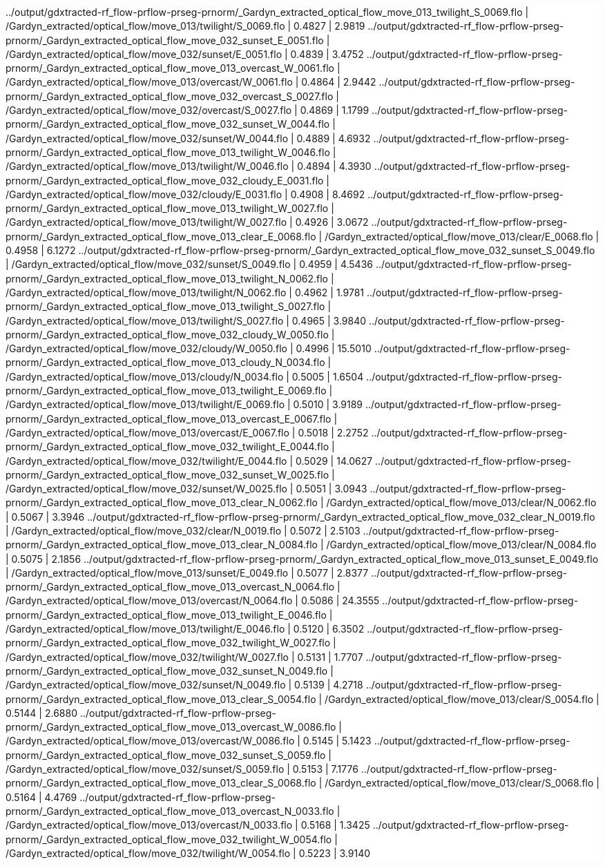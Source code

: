 ../output/gdxtracted-rf_flow-prflow-prseg-prnorm/_Gardyn_extracted_optical_flow_move_013_twilight_S_0069.flo | /Gardyn_extracted/optical_flow/move_013/twilight/S_0069.flo | 0.4827 | 2.9819
../output/gdxtracted-rf_flow-prflow-prseg-prnorm/_Gardyn_extracted_optical_flow_move_032_sunset_E_0051.flo | /Gardyn_extracted/optical_flow/move_032/sunset/E_0051.flo | 0.4839 | 3.4752
../output/gdxtracted-rf_flow-prflow-prseg-prnorm/_Gardyn_extracted_optical_flow_move_013_overcast_W_0061.flo | /Gardyn_extracted/optical_flow/move_013/overcast/W_0061.flo | 0.4864 | 2.9442
../output/gdxtracted-rf_flow-prflow-prseg-prnorm/_Gardyn_extracted_optical_flow_move_032_overcast_S_0027.flo | /Gardyn_extracted/optical_flow/move_032/overcast/S_0027.flo | 0.4869 | 1.1799
../output/gdxtracted-rf_flow-prflow-prseg-prnorm/_Gardyn_extracted_optical_flow_move_032_sunset_W_0044.flo | /Gardyn_extracted/optical_flow/move_032/sunset/W_0044.flo | 0.4889 | 4.6932
../output/gdxtracted-rf_flow-prflow-prseg-prnorm/_Gardyn_extracted_optical_flow_move_013_twilight_W_0046.flo | /Gardyn_extracted/optical_flow/move_013/twilight/W_0046.flo | 0.4894 | 4.3930
../output/gdxtracted-rf_flow-prflow-prseg-prnorm/_Gardyn_extracted_optical_flow_move_032_cloudy_E_0031.flo | /Gardyn_extracted/optical_flow/move_032/cloudy/E_0031.flo | 0.4908 | 8.4692
../output/gdxtracted-rf_flow-prflow-prseg-prnorm/_Gardyn_extracted_optical_flow_move_013_twilight_W_0027.flo | /Gardyn_extracted/optical_flow/move_013/twilight/W_0027.flo | 0.4926 | 3.0672
../output/gdxtracted-rf_flow-prflow-prseg-prnorm/_Gardyn_extracted_optical_flow_move_013_clear_E_0068.flo | /Gardyn_extracted/optical_flow/move_013/clear/E_0068.flo | 0.4958 | 6.1272
../output/gdxtracted-rf_flow-prflow-prseg-prnorm/_Gardyn_extracted_optical_flow_move_032_sunset_S_0049.flo | /Gardyn_extracted/optical_flow/move_032/sunset/S_0049.flo | 0.4959 | 4.5436
../output/gdxtracted-rf_flow-prflow-prseg-prnorm/_Gardyn_extracted_optical_flow_move_013_twilight_N_0062.flo | /Gardyn_extracted/optical_flow/move_013/twilight/N_0062.flo | 0.4962 | 1.9781
../output/gdxtracted-rf_flow-prflow-prseg-prnorm/_Gardyn_extracted_optical_flow_move_013_twilight_S_0027.flo | /Gardyn_extracted/optical_flow/move_013/twilight/S_0027.flo | 0.4965 | 3.9840
../output/gdxtracted-rf_flow-prflow-prseg-prnorm/_Gardyn_extracted_optical_flow_move_032_cloudy_W_0050.flo | /Gardyn_extracted/optical_flow/move_032/cloudy/W_0050.flo | 0.4996 | 15.5010
../output/gdxtracted-rf_flow-prflow-prseg-prnorm/_Gardyn_extracted_optical_flow_move_013_cloudy_N_0034.flo | /Gardyn_extracted/optical_flow/move_013/cloudy/N_0034.flo | 0.5005 | 1.6504
../output/gdxtracted-rf_flow-prflow-prseg-prnorm/_Gardyn_extracted_optical_flow_move_013_twilight_E_0069.flo | /Gardyn_extracted/optical_flow/move_013/twilight/E_0069.flo | 0.5010 | 3.9189
../output/gdxtracted-rf_flow-prflow-prseg-prnorm/_Gardyn_extracted_optical_flow_move_013_overcast_E_0067.flo | /Gardyn_extracted/optical_flow/move_013/overcast/E_0067.flo | 0.5018 | 2.2752
../output/gdxtracted-rf_flow-prflow-prseg-prnorm/_Gardyn_extracted_optical_flow_move_032_twilight_E_0044.flo | /Gardyn_extracted/optical_flow/move_032/twilight/E_0044.flo | 0.5029 | 14.0627
../output/gdxtracted-rf_flow-prflow-prseg-prnorm/_Gardyn_extracted_optical_flow_move_032_sunset_W_0025.flo | /Gardyn_extracted/optical_flow/move_032/sunset/W_0025.flo | 0.5051 | 3.0943
../output/gdxtracted-rf_flow-prflow-prseg-prnorm/_Gardyn_extracted_optical_flow_move_013_clear_N_0062.flo | /Gardyn_extracted/optical_flow/move_013/clear/N_0062.flo | 0.5067 | 3.3946
../output/gdxtracted-rf_flow-prflow-prseg-prnorm/_Gardyn_extracted_optical_flow_move_032_clear_N_0019.flo | /Gardyn_extracted/optical_flow/move_032/clear/N_0019.flo | 0.5072 | 2.5103
../output/gdxtracted-rf_flow-prflow-prseg-prnorm/_Gardyn_extracted_optical_flow_move_013_clear_N_0084.flo | /Gardyn_extracted/optical_flow/move_013/clear/N_0084.flo | 0.5075 | 2.1856
../output/gdxtracted-rf_flow-prflow-prseg-prnorm/_Gardyn_extracted_optical_flow_move_013_sunset_E_0049.flo | /Gardyn_extracted/optical_flow/move_013/sunset/E_0049.flo | 0.5077 | 2.8377
../output/gdxtracted-rf_flow-prflow-prseg-prnorm/_Gardyn_extracted_optical_flow_move_013_overcast_N_0064.flo | /Gardyn_extracted/optical_flow/move_013/overcast/N_0064.flo | 0.5086 | 24.3555
../output/gdxtracted-rf_flow-prflow-prseg-prnorm/_Gardyn_extracted_optical_flow_move_013_twilight_E_0046.flo | /Gardyn_extracted/optical_flow/move_013/twilight/E_0046.flo | 0.5120 | 6.3502
../output/gdxtracted-rf_flow-prflow-prseg-prnorm/_Gardyn_extracted_optical_flow_move_032_twilight_W_0027.flo | /Gardyn_extracted/optical_flow/move_032/twilight/W_0027.flo | 0.5131 | 1.7707
../output/gdxtracted-rf_flow-prflow-prseg-prnorm/_Gardyn_extracted_optical_flow_move_032_sunset_N_0049.flo | /Gardyn_extracted/optical_flow/move_032/sunset/N_0049.flo | 0.5139 | 4.2718
../output/gdxtracted-rf_flow-prflow-prseg-prnorm/_Gardyn_extracted_optical_flow_move_013_clear_S_0054.flo | /Gardyn_extracted/optical_flow/move_013/clear/S_0054.flo | 0.5144 | 2.6880
../output/gdxtracted-rf_flow-prflow-prseg-prnorm/_Gardyn_extracted_optical_flow_move_013_overcast_W_0086.flo | /Gardyn_extracted/optical_flow/move_013/overcast/W_0086.flo | 0.5145 | 5.1423
../output/gdxtracted-rf_flow-prflow-prseg-prnorm/_Gardyn_extracted_optical_flow_move_032_sunset_S_0059.flo | /Gardyn_extracted/optical_flow/move_032/sunset/S_0059.flo | 0.5153 | 7.1776
../output/gdxtracted-rf_flow-prflow-prseg-prnorm/_Gardyn_extracted_optical_flow_move_013_clear_S_0068.flo | /Gardyn_extracted/optical_flow/move_013/clear/S_0068.flo | 0.5164 | 4.4769
../output/gdxtracted-rf_flow-prflow-prseg-prnorm/_Gardyn_extracted_optical_flow_move_013_overcast_N_0033.flo | /Gardyn_extracted/optical_flow/move_013/overcast/N_0033.flo | 0.5168 | 1.3425
../output/gdxtracted-rf_flow-prflow-prseg-prnorm/_Gardyn_extracted_optical_flow_move_032_twilight_W_0054.flo | /Gardyn_extracted/optical_flow/move_032/twilight/W_0054.flo | 0.5223 | 3.9140